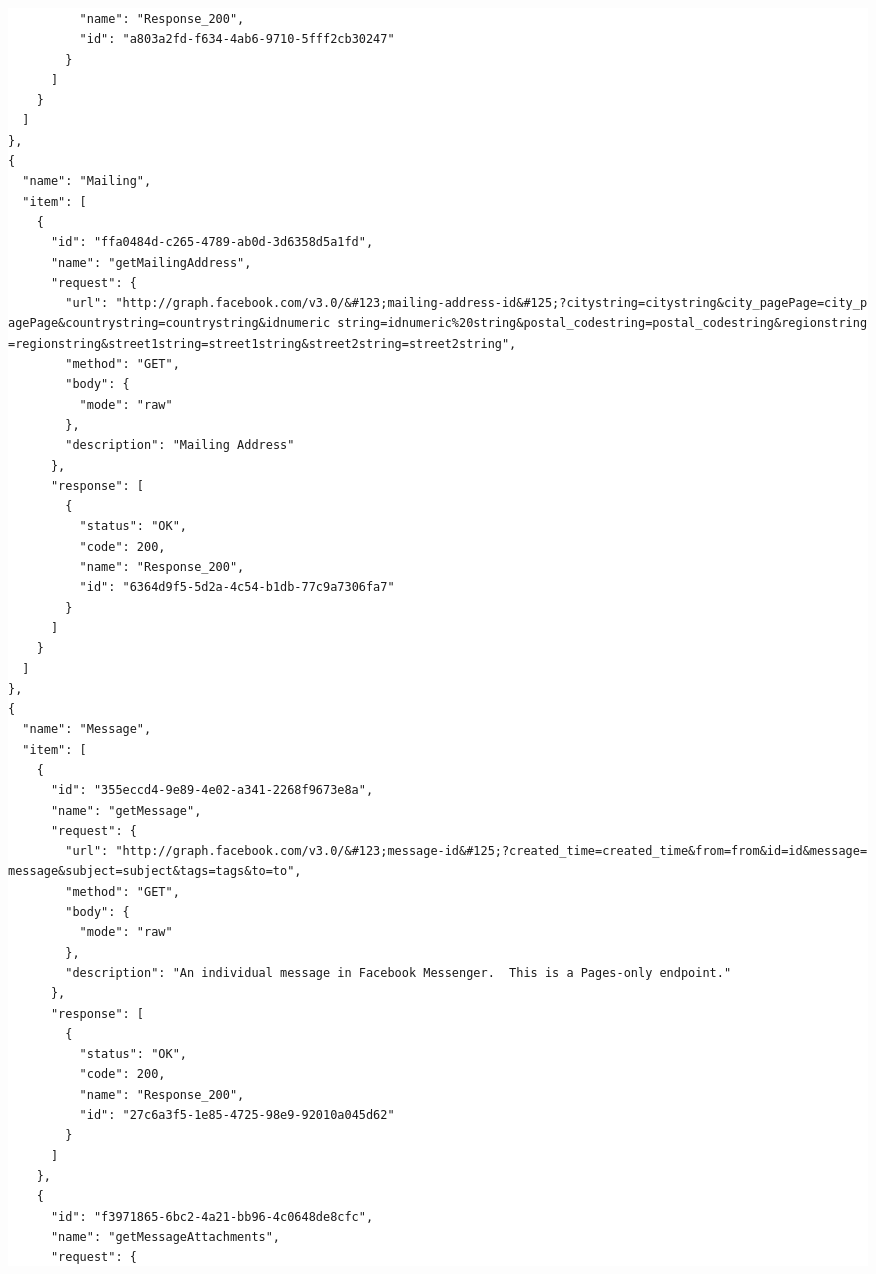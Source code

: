               "name": "Response_200",
              "id": "a803a2fd-f634-4ab6-9710-5fff2cb30247"
            }
          ]
        }
      ]
    },
    {
      "name": "Mailing",
      "item": [
        {
          "id": "ffa0484d-c265-4789-ab0d-3d6358d5a1fd",
          "name": "getMailingAddress",
          "request": {
            "url": "http://graph.facebook.com/v3.0/&#123;mailing-address-id&#125;?citystring=citystring&city_pagePage=city_pagePage&countrystring=countrystring&idnumeric string=idnumeric%20string&postal_codestring=postal_codestring&regionstring=regionstring&street1string=street1string&street2string=street2string",
            "method": "GET",
            "body": {
              "mode": "raw"
            },
            "description": "Mailing Address"
          },
          "response": [
            {
              "status": "OK",
              "code": 200,
              "name": "Response_200",
              "id": "6364d9f5-5d2a-4c54-b1db-77c9a7306fa7"
            }
          ]
        }
      ]
    },
    {
      "name": "Message",
      "item": [
        {
          "id": "355eccd4-9e89-4e02-a341-2268f9673e8a",
          "name": "getMessage",
          "request": {
            "url": "http://graph.facebook.com/v3.0/&#123;message-id&#125;?created_time=created_time&from=from&id=id&message=message&subject=subject&tags=tags&to=to",
            "method": "GET",
            "body": {
              "mode": "raw"
            },
            "description": "An individual message in Facebook Messenger.  This is a Pages-only endpoint."
          },
          "response": [
            {
              "status": "OK",
              "code": 200,
              "name": "Response_200",
              "id": "27c6a3f5-1e85-4725-98e9-92010a045d62"
            }
          ]
        },
        {
          "id": "f3971865-6bc2-4a21-bb96-4c0648de8cfc",
          "name": "getMessageAttachments",
          "request": {